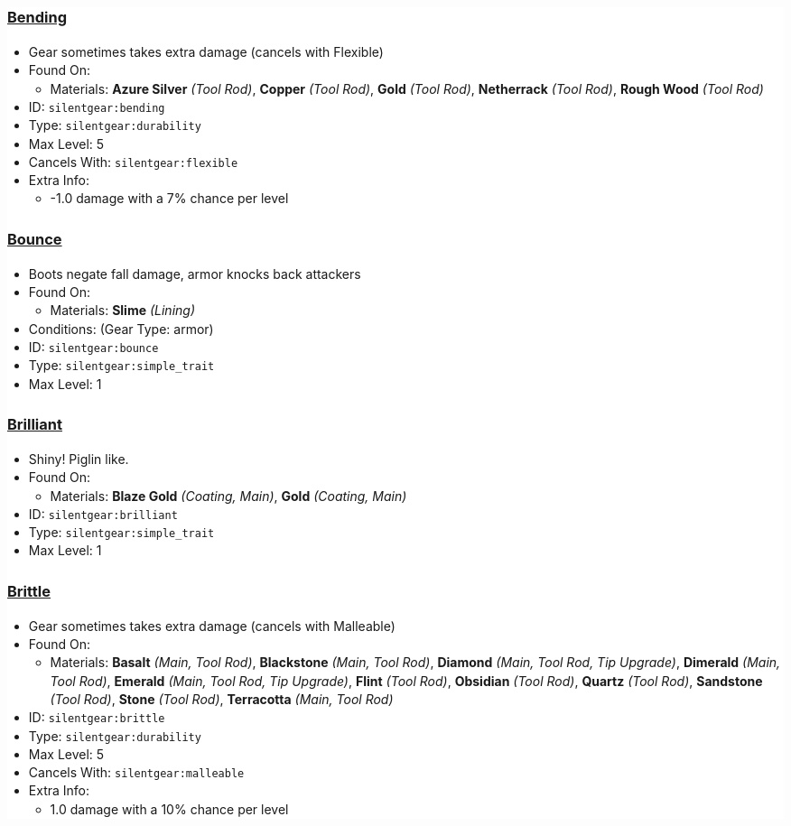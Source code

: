 ### [Bending](https://github.com/SilentChaos512/Silent-Gear/tree/1.18.x/src/generated/resources/data/silentgear/silentgear_traits/bending.json)
- Gear sometimes takes extra damage (cancels with Flexible)
- Found On:
  - Materials: **Azure Silver** _(Tool Rod)_, **Copper** _(Tool Rod)_, **Gold** _(Tool Rod)_, **Netherrack** _(Tool Rod)_, **Rough Wood** _(Tool Rod)_
- ID: `silentgear:bending`
- Type: `silentgear:durability`
- Max Level: 5
- Cancels With: `silentgear:flexible`
- Extra Info:
  - -1.0 damage with a 7% chance per level

### [Bounce](https://github.com/SilentChaos512/Silent-Gear/tree/1.18.x/src/generated/resources/data/silentgear/silentgear_traits/bounce.json)
- Boots negate fall damage, armor knocks back attackers
- Found On:
  - Materials: **Slime** _(Lining)_
- Conditions: (Gear Type: armor)
- ID: `silentgear:bounce`
- Type: `silentgear:simple_trait`
- Max Level: 1

### [Brilliant](https://github.com/SilentChaos512/Silent-Gear/tree/1.18.x/src/generated/resources/data/silentgear/silentgear_traits/brilliant.json)
- Shiny! Piglin like.
- Found On:
  - Materials: **Blaze Gold** _(Coating, Main)_, **Gold** _(Coating, Main)_
- ID: `silentgear:brilliant`
- Type: `silentgear:simple_trait`
- Max Level: 1

### [Brittle](https://github.com/SilentChaos512/Silent-Gear/tree/1.18.x/src/generated/resources/data/silentgear/silentgear_traits/brittle.json)
- Gear sometimes takes extra damage (cancels with Malleable)
- Found On:
  - Materials: **Basalt** _(Main, Tool Rod)_, **Blackstone** _(Main, Tool Rod)_, **Diamond** _(Main, Tool Rod, Tip Upgrade)_, **Dimerald** _(Main, Tool Rod)_, **Emerald** _(Main, Tool Rod, Tip Upgrade)_, **Flint** _(Tool Rod)_, **Obsidian** _(Tool Rod)_, **Quartz** _(Tool Rod)_, **Sandstone** _(Tool Rod)_, **Stone** _(Tool Rod)_, **Terracotta** _(Main, Tool Rod)_
- ID: `silentgear:brittle`
- Type: `silentgear:durability`
- Max Level: 5
- Cancels With: `silentgear:malleable`
- Extra Info:
  - 1.0 damage with a 10% chance per level
